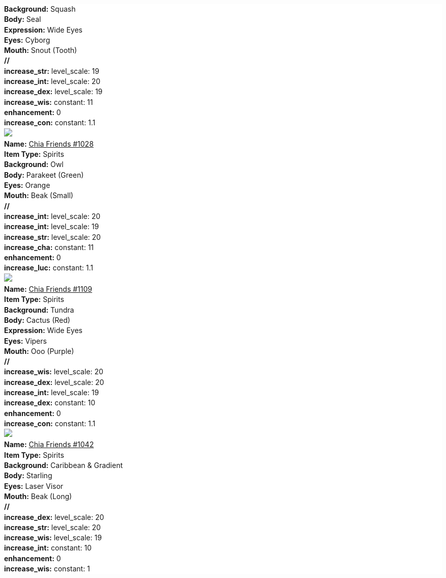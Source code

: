 <div><strong>Background:</strong> Squash</div>
<div><strong>Body:</strong> Seal</div>
<div><strong>Expression:</strong> Wide Eyes</div>
<div><strong>Eyes:</strong> Cyborg</div>
<div><strong>Mouth:</strong> Snout (Tooth)</div>
<div><strong>//</strong></div><div><strong>increase_str:</strong> level_scale: 19</div>
<div><strong>increase_int:</strong> level_scale: 20</div>
<div><strong>increase_dex:</strong> level_scale: 19</div>
<div><strong>increase_wis:</strong> constant: 11</div>
<div><strong>enhancement:</strong> 0</div>
<div><strong>increase_con:</strong> constant: 1.1</div>
</div>
<div class="item_thumbnail">
<a href="https://mintgarden.io/nfts/nft14euvwv28ag89kenznpeu243x629dv95g4u4rtvd59s7cqz4x9qwq6h4cjq"><img loading="lazy" src="https://assets.mainnet.mintgarden.io/thumbnails/f325ae1aa638b3598292c6b977fa5c34abb23d0605dc0689d2ed11c3049a97dd.png"></a>
<div><strong>Name:</strong> <a href="https://mintgarden.io/nfts/nft14euvwv28ag89kenznpeu243x629dv95g4u4rtvd59s7cqz4x9qwq6h4cjq">Chia Friends #1028</a></div>
<div><strong>Item Type:</strong> Spirits</div>
<div><strong>Background:</strong> Owl</div>
<div><strong>Body:</strong> Parakeet (Green)</div>
<div><strong>Eyes:</strong> Orange</div>
<div><strong>Mouth:</strong> Beak (Small)</div>
<div><strong>//</strong></div><div><strong>increase_int:</strong> level_scale: 20</div>
<div><strong>increase_int:</strong> level_scale: 19</div>
<div><strong>increase_str:</strong> level_scale: 20</div>
<div><strong>increase_cha:</strong> constant: 11</div>
<div><strong>enhancement:</strong> 0</div>
<div><strong>increase_luc:</strong> constant: 1.1</div>
</div>
<div class="item_thumbnail">
<a href="https://mintgarden.io/nfts/nft1lfde00c4fh6w54xux7z5xslgk6n9t3wfy576djnw3v8dshg6a8vqzwak25"><img loading="lazy" src="https://assets.mainnet.mintgarden.io/thumbnails/2f69aab8b872eec6705358c6a27386a81bcac16b72afc22c111fbd23ab54c6ef.png"></a>
<div><strong>Name:</strong> <a href="https://mintgarden.io/nfts/nft1lfde00c4fh6w54xux7z5xslgk6n9t3wfy576djnw3v8dshg6a8vqzwak25">Chia Friends #1109</a></div>
<div><strong>Item Type:</strong> Spirits</div>
<div><strong>Background:</strong> Tundra</div>
<div><strong>Body:</strong> Cactus (Red)</div>
<div><strong>Expression:</strong> Wide Eyes</div>
<div><strong>Eyes:</strong> Vipers</div>
<div><strong>Mouth:</strong> Ooo (Purple)</div>
<div><strong>//</strong></div><div><strong>increase_wis:</strong> level_scale: 20</div>
<div><strong>increase_dex:</strong> level_scale: 20</div>
<div><strong>increase_int:</strong> level_scale: 19</div>
<div><strong>increase_dex:</strong> constant: 10</div>
<div><strong>enhancement:</strong> 0</div>
<div><strong>increase_con:</strong> constant: 1.1</div>
</div>
<div class="item_thumbnail">
<a href="https://mintgarden.io/nfts/nft1y4gz77qty8p0v98ltkf6hfugn8rmsm7uy74lxad6tn8qucth7lysy44hnu"><img loading="lazy" src="https://assets.mainnet.mintgarden.io/thumbnails/2f28163cc98bbda69230126aaf7c246755932a84ff000b1289131140b64a9783.png"></a>
<div><strong>Name:</strong> <a href="https://mintgarden.io/nfts/nft1y4gz77qty8p0v98ltkf6hfugn8rmsm7uy74lxad6tn8qucth7lysy44hnu">Chia Friends #1042</a></div>
<div><strong>Item Type:</strong> Spirits</div>
<div><strong>Background:</strong> Caribbean & Gradient</div>
<div><strong>Body:</strong> Starling</div>
<div><strong>Eyes:</strong> Laser Visor</div>
<div><strong>Mouth:</strong> Beak (Long)</div>
<div><strong>//</strong></div><div><strong>increase_dex:</strong> level_scale: 20</div>
<div><strong>increase_str:</strong> level_scale: 20</div>
<div><strong>increase_wis:</strong> level_scale: 19</div>
<div><strong>increase_int:</strong> constant: 10</div>
<div><strong>enhancement:</strong> 0</div>
<div><strong>increase_wis:</strong> constant: 1</div>
</div>
<div class="item_thumbnail">